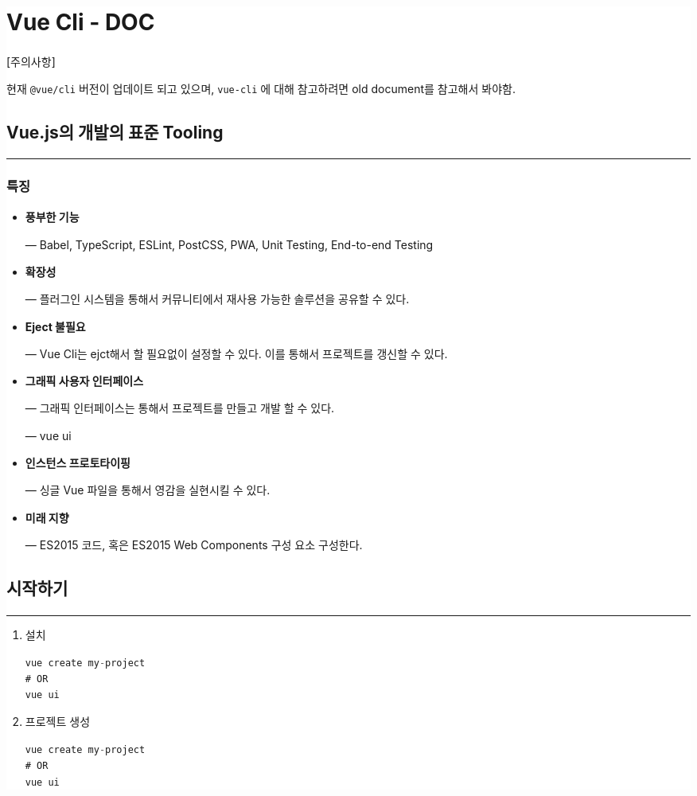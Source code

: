 # Vue Cli - DOC

[주의사항]

현재 `@vue/cli` 버전이 업데이트 되고 있으며, `vue-cli` 에 대해 참고하려면 old document를 참고해서 봐야함.

## Vue.js의 개발의 표준 Tooling

---

### 특징

- **풍부한 기능**

  — Babel, TypeScript, ESLint, PostCSS, PWA, Unit Testing, End-to-end Testing

- **확장성**

  — 플러그인 시스템을 통해서 커뮤니티에서 재사용 가능한 솔루션을 공유할 수 있다.

- **Eject 불필요**

  — Vue Cli는 ejct해서 할 필요없이 설정할 수 있다. 이를 통해서 프로젝트를 갱신할 수 있다.

- **그래픽 사용자 인터페이스**

  — 그래픽 인터페이스는 통해서 프로젝트를 만들고 개발 할 수 있다.

  — vue ui

- **인스턴스 프로토타이핑**

  — 싱글 Vue 파일을 통해서 영감을 실현시킬 수 있다.

- **미래 지향**

  — ES2015 코드, 혹은 ES2015 Web Components 구성 요소 구성한다.

## 시작하기

---

1. 설치

   ```jsx
   vue create my-project
   # OR
   vue ui
   ```

2. 프로젝트 생성

   ```jsx
   vue create my-project
   # OR
   vue ui
   ```

